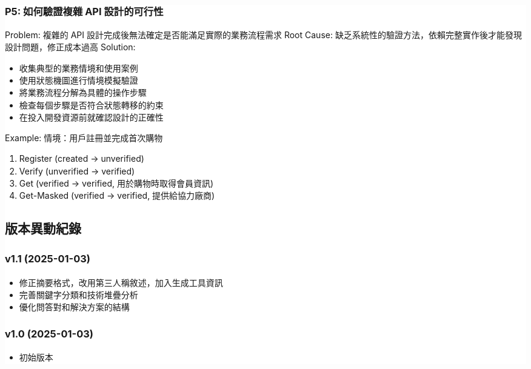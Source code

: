### P5: 如何驗證複雜 API 設計的可行性
Problem: 複雜的 API 設計完成後無法確定是否能滿足實際的業務流程需求
Root Cause: 缺乏系統性的驗證方法，依賴完整實作後才能發現設計問題，修正成本過高
Solution:
- 收集典型的業務情境和使用案例
- 使用狀態機圖進行情境模擬驗證
- 將業務流程分解為具體的操作步驟
- 檢查每個步驟是否符合狀態轉移的約束
- 在投入開發資源前就確認設計的正確性

Example:
情境：用戶註冊並完成首次購物
1. Register (created → unverified)
2. Verify (unverified → verified)  
3. Get (verified → verified, 用於購物時取得會員資訊)
4. Get-Masked (verified → verified, 提供給協力廠商)

## 版本異動紀錄

### v1.1 (2025-01-03)
- 修正摘要格式，改用第三人稱敘述，加入生成工具資訊
- 完善關鍵字分類和技術堆疊分析
- 優化問答對和解決方案的結構

### v1.0 (2025-01-03)
- 初始版本
